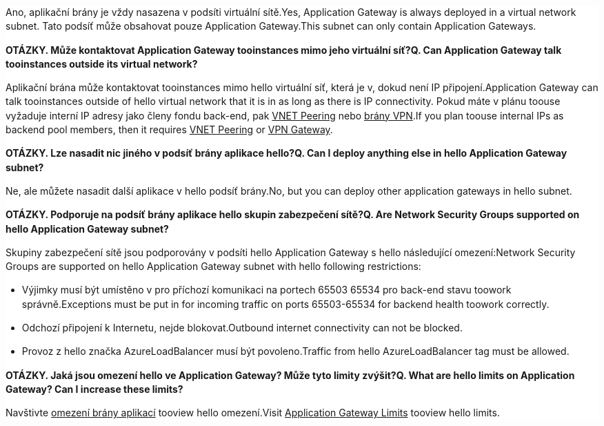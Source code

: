 <span data-ttu-id="962d7-154">Ano, aplikační brány je vždy nasazena v podsíti virtuální sítě.</span><span class="sxs-lookup"><span data-stu-id="962d7-154">Yes, Application Gateway is always deployed in a virtual network subnet.</span></span> <span data-ttu-id="962d7-155">Tato podsíť může obsahovat pouze Application Gateway.</span><span class="sxs-lookup"><span data-stu-id="962d7-155">This subnet can only contain Application Gateways.</span></span>

<span data-ttu-id="962d7-156">**OTÁZKY. Může kontaktovat Application Gateway tooinstances mimo jeho virtuální síť?**</span><span class="sxs-lookup"><span data-stu-id="962d7-156">**Q. Can Application Gateway talk tooinstances outside its virtual network?**</span></span>

<span data-ttu-id="962d7-157">Aplikační brána může kontaktovat tooinstances mimo hello virtuální síť, která je v, dokud není IP připojení.</span><span class="sxs-lookup"><span data-stu-id="962d7-157">Application Gateway can talk tooinstances outside of hello virtual network that it is in as long as there is IP connectivity.</span></span> <span data-ttu-id="962d7-158">Pokud máte v plánu toouse vyžaduje interní IP adresy jako členy fondu back-end, pak [VNET Peering](../virtual-network/virtual-network-peering-overview.md) nebo [brány VPN](../vpn-gateway/vpn-gateway-about-vpngateways.md).</span><span class="sxs-lookup"><span data-stu-id="962d7-158">If you plan toouse internal IPs as backend pool members, then it requires [VNET Peering](../virtual-network/virtual-network-peering-overview.md) or [VPN Gateway](../vpn-gateway/vpn-gateway-about-vpngateways.md).</span></span>

<span data-ttu-id="962d7-159">**OTÁZKY. Lze nasadit nic jiného v podsíť brány aplikace hello?**</span><span class="sxs-lookup"><span data-stu-id="962d7-159">**Q. Can I deploy anything else in hello Application Gateway subnet?**</span></span>

<span data-ttu-id="962d7-160">Ne, ale můžete nasadit další aplikace v hello podsíť brány.</span><span class="sxs-lookup"><span data-stu-id="962d7-160">No, but you can deploy other application gateways in hello subnet.</span></span>

<span data-ttu-id="962d7-161">**OTÁZKY. Podporuje na podsíť brány aplikace hello skupin zabezpečení sítě?**</span><span class="sxs-lookup"><span data-stu-id="962d7-161">**Q. Are Network Security Groups supported on hello Application Gateway subnet?**</span></span>

<span data-ttu-id="962d7-162">Skupiny zabezpečení sítě jsou podporovány v podsíti hello Application Gateway s hello následující omezení:</span><span class="sxs-lookup"><span data-stu-id="962d7-162">Network Security Groups are supported on hello Application Gateway subnet with hello following restrictions:</span></span>

* <span data-ttu-id="962d7-163">Výjimky musí být umístěno v pro příchozí komunikaci na portech 65503 65534 pro back-end stavu toowork správně.</span><span class="sxs-lookup"><span data-stu-id="962d7-163">Exceptions must be put in for incoming traffic on ports 65503-65534 for backend health toowork correctly.</span></span>

* <span data-ttu-id="962d7-164">Odchozí připojení k Internetu, nejde blokovat.</span><span class="sxs-lookup"><span data-stu-id="962d7-164">Outbound internet connectivity can not be blocked.</span></span>

* <span data-ttu-id="962d7-165">Provoz z hello značka AzureLoadBalancer musí být povoleno.</span><span class="sxs-lookup"><span data-stu-id="962d7-165">Traffic from hello AzureLoadBalancer tag must be allowed.</span></span>

<span data-ttu-id="962d7-166">**OTÁZKY. Jaká jsou omezení hello ve Application Gateway? Může tyto limity zvýšit?**</span><span class="sxs-lookup"><span data-stu-id="962d7-166">**Q. What are hello limits on Application Gateway? Can I increase these limits?**</span></span>

<span data-ttu-id="962d7-167">Navštivte [omezení brány aplikací](../azure-subscription-service-limits.md#application-gateway-limits) tooview hello omezení.</span><span class="sxs-lookup"><span data-stu-id="962d7-167">Visit [Application Gateway Limits](../azure-subscription-service-limits.md#application-gateway-limits) tooview hello limits.</span></span>
